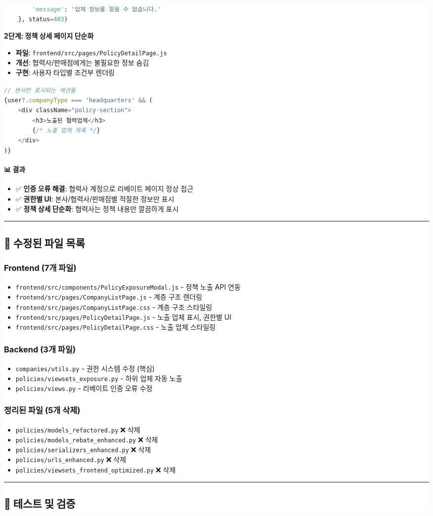 ```python
        'message': '업체 정보를 찾을 수 없습니다.'
    }, status=403)
```

**2단계: 정책 상세 페이지 단순화**
- **파일**: `frontend/src/pages/PolicyDetailPage.js`
- **개선**: 협력사/판매점에게는 불필요한 정보 숨김
- **구현**: 사용자 타입별 조건부 렌더링

```javascript
// 본사만 표시되는 섹션들
{user?.companyType === 'headquarters' && (
    <div className="policy-section">
        <h3>노출된 협력업체</h3>
        {/* 노출 업체 목록 */}
    </div>
)}
```

#### 📊 **결과**
- ✅ **인증 오류 해결**: 협력사 계정으로 리베이트 페이지 정상 접근
- ✅ **권한별 UI**: 본사/협력사/판매점별 적절한 정보만 표시
- ✅ **정책 상세 단순화**: 협력사는 정책 내용만 깔끔하게 표시

---

## 🔧 **수정된 파일 목록**

### **Frontend (7개 파일)**
- `frontend/src/components/PolicyExposureModal.js` - 정책 노출 API 연동
- `frontend/src/pages/CompanyListPage.js` - 계층 구조 렌더링
- `frontend/src/pages/CompanyListPage.css` - 계층 구조 스타일링
- `frontend/src/pages/PolicyDetailPage.js` - 노출 업체 표시, 권한별 UI
- `frontend/src/pages/PolicyDetailPage.css` - 노출 업체 스타일링

### **Backend (3개 파일)**
- `companies/utils.py` - 권한 시스템 수정 (핵심)
- `policies/viewsets_exposure.py` - 하위 업체 자동 노출
- `policies/views.py` - 리베이트 인증 오류 수정

### **정리된 파일 (5개 삭제)**
- `policies/models_refactored.py` ❌ 삭제
- `policies/models_rebate_enhanced.py` ❌ 삭제
- `policies/serializers_enhanced.py` ❌ 삭제
- `policies/urls_enhanced.py` ❌ 삭제
- `policies/viewsets_frontend_optimized.py` ❌ 삭제

---

## 🧪 **테스트 및 검증**
